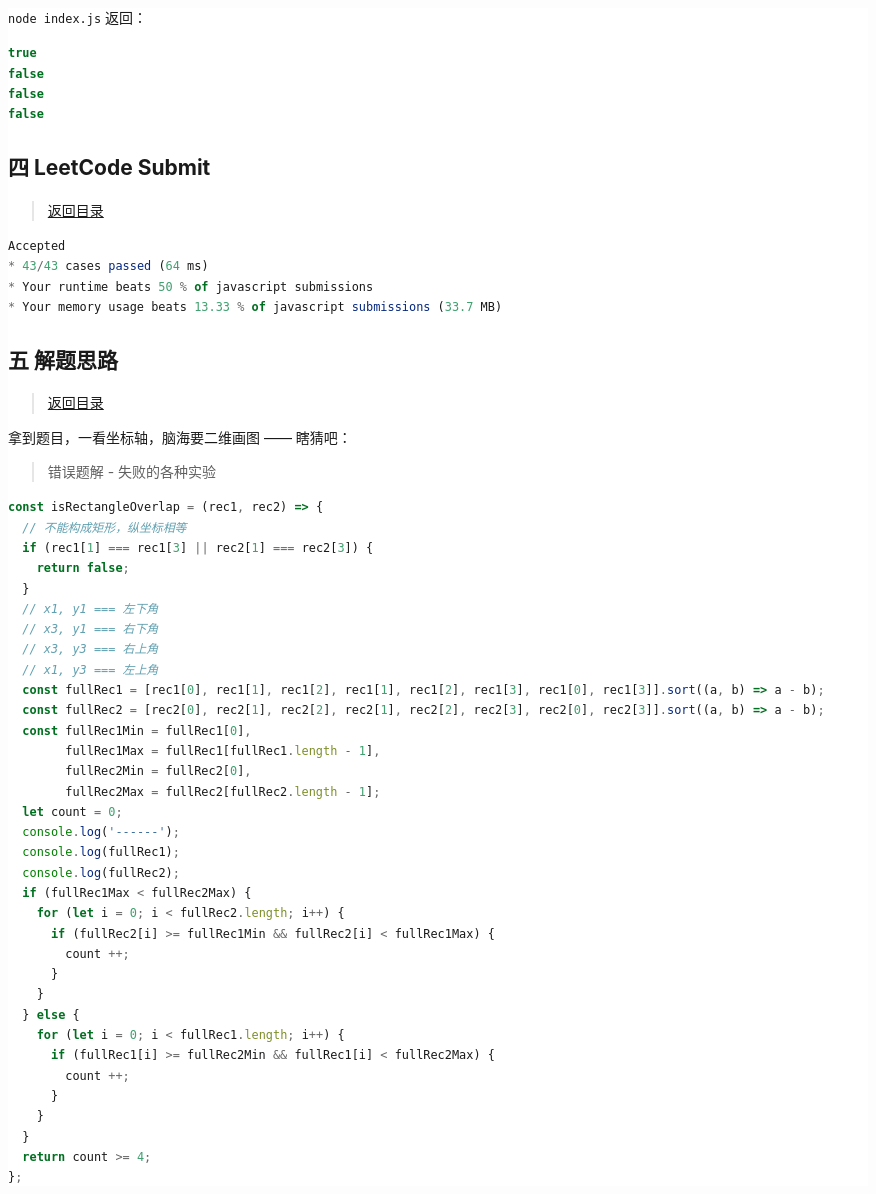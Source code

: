 `node index.js` 返回：

```js
true
false
false
false
```

## <a name="chapter-four" id="chapter-four"></a>四 LeetCode Submit

> [返回目录](#chapter-one)

```js
Accepted
* 43/43 cases passed (64 ms)
* Your runtime beats 50 % of javascript submissions
* Your memory usage beats 13.33 % of javascript submissions (33.7 MB)
```

## <a name="chapter-five" id="chapter-five"></a>五 解题思路

> [返回目录](#chapter-one)

拿到题目，一看坐标轴，脑海要二维画图 —— 瞎猜吧：

> 错误题解 - 失败的各种实验

```js
const isRectangleOverlap = (rec1, rec2) => {
  // 不能构成矩形，纵坐标相等
  if (rec1[1] === rec1[3] || rec2[1] === rec2[3]) {
    return false;
  }
  // x1, y1 === 左下角
  // x3, y1 === 右下角
  // x3, y3 === 右上角
  // x1, y3 === 左上角
  const fullRec1 = [rec1[0], rec1[1], rec1[2], rec1[1], rec1[2], rec1[3], rec1[0], rec1[3]].sort((a, b) => a - b);
  const fullRec2 = [rec2[0], rec2[1], rec2[2], rec2[1], rec2[2], rec2[3], rec2[0], rec2[3]].sort((a, b) => a - b);
  const fullRec1Min = fullRec1[0],
        fullRec1Max = fullRec1[fullRec1.length - 1],
        fullRec2Min = fullRec2[0],
        fullRec2Max = fullRec2[fullRec2.length - 1];
  let count = 0;
  console.log('------');
  console.log(fullRec1);
  console.log(fullRec2);
  if (fullRec1Max < fullRec2Max) {
    for (let i = 0; i < fullRec2.length; i++) {
      if (fullRec2[i] >= fullRec1Min && fullRec2[i] < fullRec1Max) {
        count ++;
      }
    }
  } else {
    for (let i = 0; i < fullRec1.length; i++) {
      if (fullRec1[i] >= fullRec2Min && fullRec1[i] < fullRec2Max) {
        count ++;
      }
    }
  }
  return count >= 4;
};
```